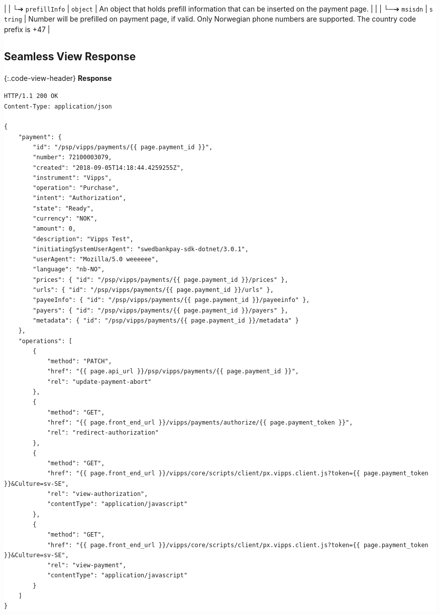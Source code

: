 |                  | └➔&nbsp;`prefillInfo`             | `object`      | An object that holds prefill information that can be inserted on the payment page.                                                                                                                                                                                                                 |
|                  | └─➔&nbsp;`msisdn`                 | `string`      | Number will be prefilled on payment page, if valid. Only Norwegian phone numbers are supported. The country code prefix is +47                                                                                                                                                                     |

## Seamless View Response

{:.code-view-header}
**Response**

```http
HTTP/1.1 200 OK
Content-Type: application/json

{
    "payment": {
        "id": "/psp/vipps/payments/{{ page.payment_id }}",
        "number": 72100003079,
        "created": "2018-09-05T14:18:44.4259255Z",
        "instrument": "Vipps",
        "operation": "Purchase",
        "intent": "Authorization",
        "state": "Ready",
        "currency": "NOK",
        "amount": 0,
        "description": "Vipps Test",
        "initiatingSystemUserAgent": "swedbankpay-sdk-dotnet/3.0.1",
        "userAgent": "Mozilla/5.0 weeeeee",
        "language": "nb-NO",
        "prices": { "id": "/psp/vipps/payments/{{ page.payment_id }}/prices" },
        "urls": { "id": "/psp/vipps/payments/{{ page.payment_id }}/urls" },
        "payeeInfo": { "id": "/psp/vipps/payments/{{ page.payment_id }}/payeeinfo" },
        "payers": { "id": "/psp/vipps/payments/{{ page.payment_id }}/payers" },
        "metadata": { "id": "/psp/vipps/payments/{{ page.payment_id }}/metadata" }
    },
    "operations": [
        {
            "method": "PATCH",
            "href": "{{ page.api_url }}/psp/vipps/payments/{{ page.payment_id }}",
            "rel": "update-payment-abort"
        },
        {
            "method": "GET",
            "href": "{{ page.front_end_url }}/vipps/payments/authorize/{{ page.payment_token }}",
            "rel": "redirect-authorization"
        },
        {
            "method": "GET",
            "href": "{{ page.front_end_url }}/vipps/core/scripts/client/px.vipps.client.js?token={{ page.payment_token }}&Culture=sv-SE",
            "rel": "view-authorization",
            "contentType": "application/javascript"
        },
        {
            "method": "GET",
            "href": "{{ page.front_end_url }}/vipps/core/scripts/client/px.vipps.client.js?token={{ page.payment_token }}&Culture=sv-SE",
            "rel": "view-payment",
            "contentType": "application/javascript"
        }
    ]
}
```
